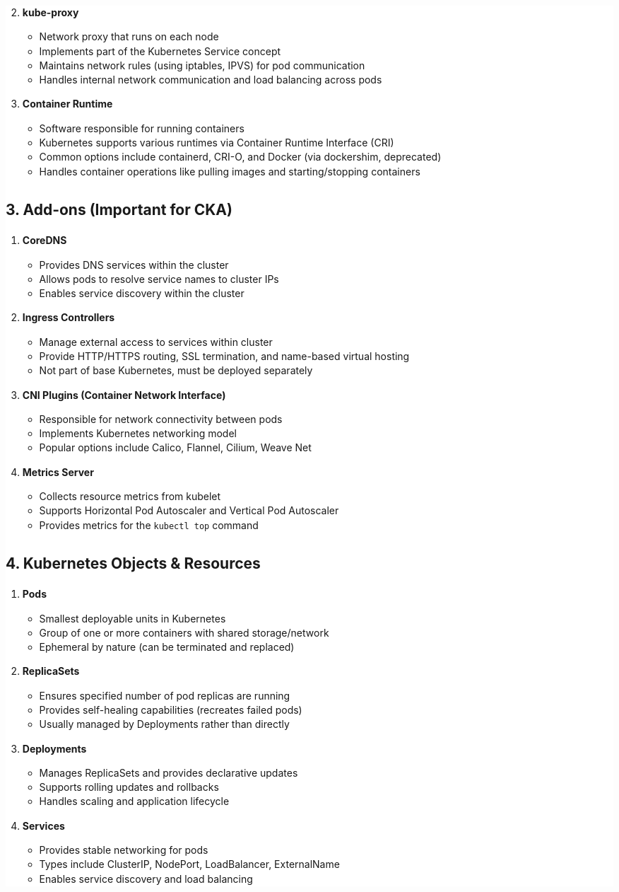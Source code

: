 2. **kube-proxy**
   - Network proxy that runs on each node
   - Implements part of the Kubernetes Service concept
   - Maintains network rules (using iptables, IPVS) for pod communication
   - Handles internal network communication and load balancing across pods

3. **Container Runtime**
   - Software responsible for running containers
   - Kubernetes supports various runtimes via Container Runtime Interface (CRI)
   - Common options include containerd, CRI-O, and Docker (via dockershim, deprecated)
   - Handles container operations like pulling images and starting/stopping containers

## 3. Add-ons (Important for CKA)
1. **CoreDNS**
   - Provides DNS services within the cluster
   - Allows pods to resolve service names to cluster IPs
   - Enables service discovery within the cluster

2. **Ingress Controllers**
   - Manage external access to services within cluster
   - Provide HTTP/HTTPS routing, SSL termination, and name-based virtual hosting
   - Not part of base Kubernetes, must be deployed separately

3. **CNI Plugins (Container Network Interface)**
   - Responsible for network connectivity between pods
   - Implements Kubernetes networking model
   - Popular options include Calico, Flannel, Cilium, Weave Net

4. **Metrics Server**
   - Collects resource metrics from kubelet
   - Supports Horizontal Pod Autoscaler and Vertical Pod Autoscaler
   - Provides metrics for the `kubectl top` command

## 4. Kubernetes Objects & Resources
1. **Pods**
   - Smallest deployable units in Kubernetes
   - Group of one or more containers with shared storage/network
   - Ephemeral by nature (can be terminated and replaced)

2. **ReplicaSets**
   - Ensures specified number of pod replicas are running
   - Provides self-healing capabilities (recreates failed pods)
   - Usually managed by Deployments rather than directly

3. **Deployments**
   - Manages ReplicaSets and provides declarative updates
   - Supports rolling updates and rollbacks
   - Handles scaling and application lifecycle

4. **Services**
   - Provides stable networking for pods
   - Types include ClusterIP, NodePort, LoadBalancer, ExternalName
   - Enables service discovery and load balancing
